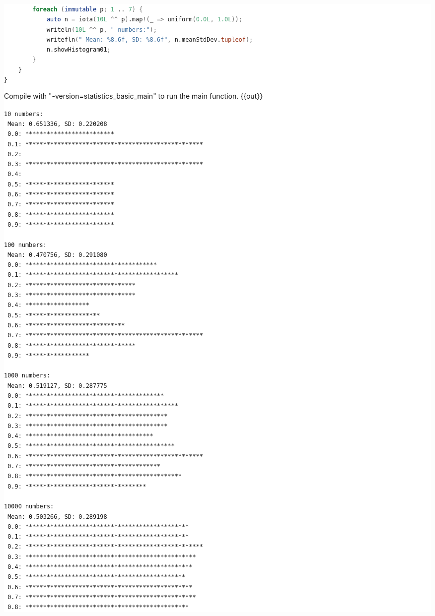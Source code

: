 ```d
        foreach (immutable p; 1 .. 7) {
            auto n = iota(10L ^^ p).map!(_ => uniform(0.0L, 1.0L));
            writeln(10L ^^ p, " numbers:");
            writefln(" Mean: %8.6f, SD: %8.6f", n.meanStdDev.tupleof);
            n.showHistogram01;
        }
    }
}
```

Compile with "-version=statistics_basic_main" to run the main function.
{{out}}

```txt
10 numbers:
 Mean: 0.651336, SD: 0.220208
 0.0: *************************
 0.1: **************************************************
 0.2: 
 0.3: **************************************************
 0.4: 
 0.5: *************************
 0.6: *************************
 0.7: *************************
 0.8: *************************
 0.9: *************************

100 numbers:
 Mean: 0.470756, SD: 0.291080
 0.0: *************************************
 0.1: *******************************************
 0.2: *******************************
 0.3: *******************************
 0.4: ******************
 0.5: *********************
 0.6: ****************************
 0.7: **************************************************
 0.8: *******************************
 0.9: ******************

1000 numbers:
 Mean: 0.519127, SD: 0.287775
 0.0: ***************************************
 0.1: *******************************************
 0.2: ****************************************
 0.3: ****************************************
 0.4: ************************************
 0.5: ******************************************
 0.6: **************************************************
 0.7: **************************************
 0.8: ********************************************
 0.9: **********************************

10000 numbers:
 Mean: 0.503266, SD: 0.289198
 0.0: **********************************************
 0.1: **********************************************
 0.2: **************************************************
 0.3: ************************************************
 0.4: ***********************************************
 0.5: *********************************************
 0.6: ***********************************************
 0.7: ************************************************
 0.8: **********************************************
```